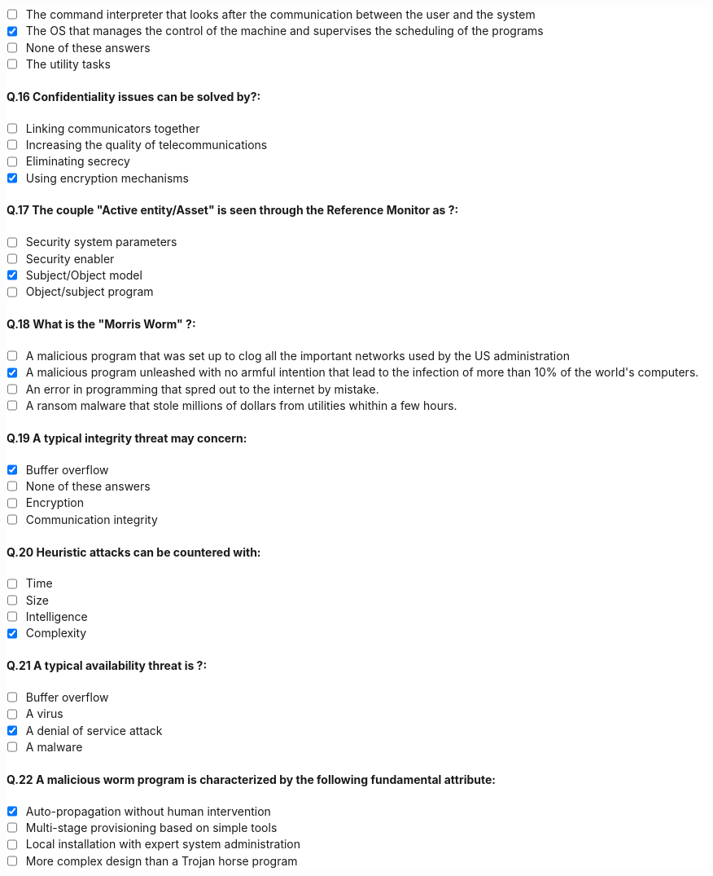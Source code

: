 - [ ] The command interpreter that looks after the communication between the user and the system
- [x] The OS that manages the control of the machine and supervises the scheduling of the programs
- [ ] None of these answers
- [ ] The utility tasks

#### Q.16 Confidentiality issues can be solved by?:

- [ ] Linking communicators together
- [ ] Increasing the quality of telecommunications
- [ ] Eliminating secrecy
- [x] Using encryption mechanisms

#### Q.17 The couple "Active entity/Asset" is seen through the Reference Monitor as ?:

- [ ] Security system parameters
- [ ] Security enabler
- [x] Subject/Object model
- [ ] Object/subject program

#### Q.18 What is the "Morris Worm" ?:

- [ ] A malicious program that was set up to clog all the important networks used by the US administration
- [x] A malicious program unleashed with no armful intention that lead to the infection of more than
      10% of the world's computers.
- [ ] An error in programming that spred out to the internet by mistake.
- [ ] A ransom malware that stole millions of dollars from utilities whithin a few hours.

#### Q.19 A typical integrity threat may concern:

- [x] Buffer overflow
- [ ] None of these answers
- [ ] Encryption
- [ ] Communication integrity

#### Q.20 Heuristic attacks can be countered with:

- [ ] Time
- [ ] Size
- [ ] Intelligence
- [x] Complexity

#### Q.21 A typical availability threat is ?:

- [ ] Buffer overflow
- [ ] A virus
- [x] A denial of service attack
- [ ] A malware

#### Q.22 A malicious worm program is characterized by the following fundamental attribute:

- [x] Auto-propagation without human intervention
- [ ] Multi-stage provisioning based on simple tools
- [ ] Local installation with expert system administration
- [ ] More complex design than a Trojan horse program
